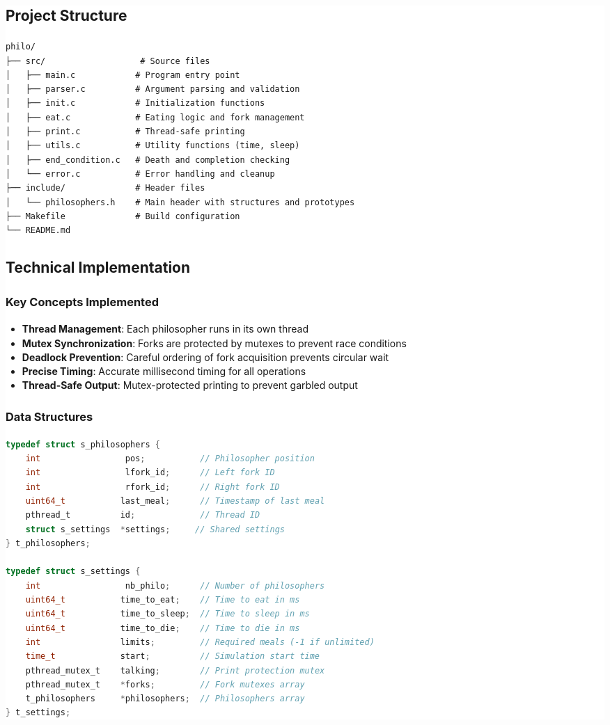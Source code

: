 ## Project Structure
```
philo/
├── src/                   # Source files
│   ├── main.c            # Program entry point
│   ├── parser.c          # Argument parsing and validation
│   ├── init.c            # Initialization functions
│   ├── eat.c             # Eating logic and fork management
│   ├── print.c           # Thread-safe printing
│   ├── utils.c           # Utility functions (time, sleep)
│   ├── end_condition.c   # Death and completion checking
│   └── error.c           # Error handling and cleanup
├── include/              # Header files
│   └── philosophers.h    # Main header with structures and prototypes
├── Makefile              # Build configuration
└── README.md
```

## Technical Implementation

### Key Concepts Implemented
- **Thread Management**: Each philosopher runs in its own thread
- **Mutex Synchronization**: Forks are protected by mutexes to prevent race conditions
- **Deadlock Prevention**: Careful ordering of fork acquisition prevents circular wait
- **Precise Timing**: Accurate millisecond timing for all operations
- **Thread-Safe Output**: Mutex-protected printing to prevent garbled output

### Data Structures
```c
typedef struct s_philosophers {
    int                 pos;           // Philosopher position
    int                 lfork_id;      // Left fork ID
    int                 rfork_id;      // Right fork ID
    uint64_t           last_meal;      // Timestamp of last meal
    pthread_t          id;             // Thread ID
    struct s_settings  *settings;     // Shared settings
} t_philosophers;

typedef struct s_settings {
    int                 nb_philo;      // Number of philosophers
    uint64_t           time_to_eat;    // Time to eat in ms
    uint64_t           time_to_sleep;  // Time to sleep in ms
    uint64_t           time_to_die;    // Time to die in ms
    int                limits;         // Required meals (-1 if unlimited)
    time_t             start;          // Simulation start time
    pthread_mutex_t    talking;        // Print protection mutex
    pthread_mutex_t    *forks;         // Fork mutexes array
    t_philosophers     *philosophers;  // Philosophers array
} t_settings;
```

